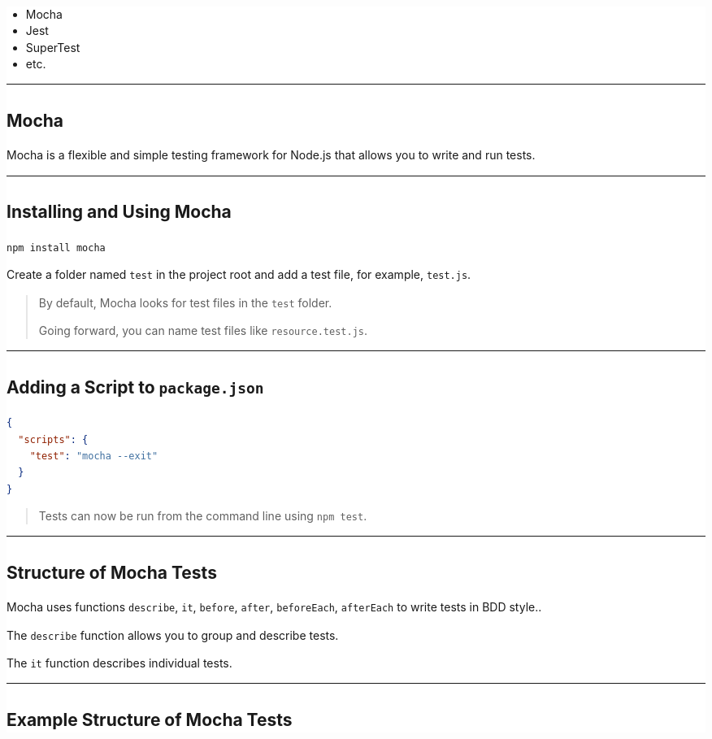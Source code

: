 - Mocha
- Jest
- SuperTest
- etc.

---

## Mocha

Mocha is a flexible and simple testing framework for Node.js that allows you to write and run tests.

---

## Installing and Using Mocha

```bash
npm install mocha
```

Create a folder named `test` in the project root and add a test file, for example, `test.js`.

> By default, Mocha looks for test files in the  `test` folder.
>
> Going forward, you can name test files like `resource.test.js`.

---

## Adding a Script to `package.json` 

```json
{
  "scripts": {
    "test": "mocha --exit"
  }
}
```

> Tests can now be run from the command line using `npm test`.

---

## Structure of Mocha Tests

Mocha uses functions `describe`, `it`, `before`, `after`, `beforeEach`, `afterEach` to write tests in BDD style..

The `describe` function allows you to group and describe tests.

The `it` function describes individual tests.

---

## Example Structure of Mocha Tests
